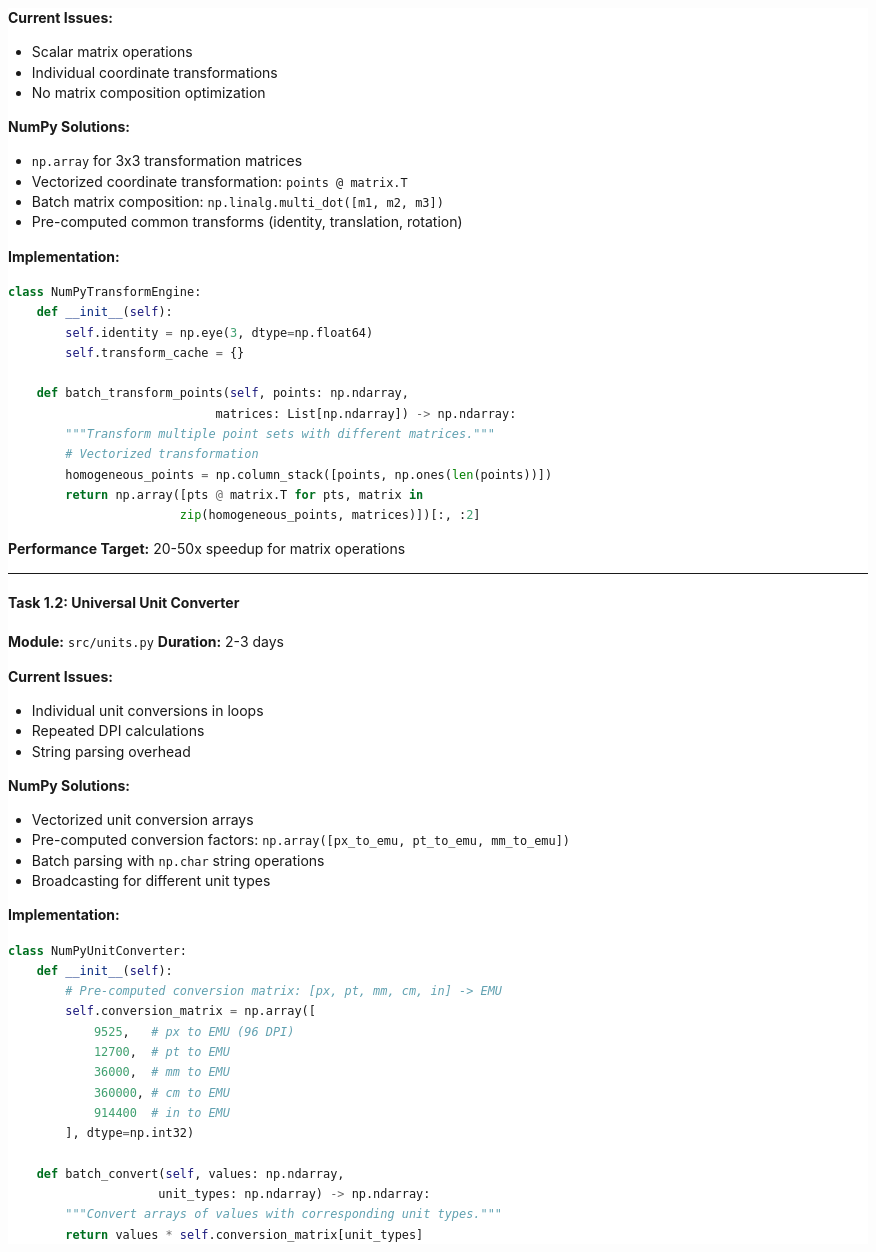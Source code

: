 **Current Issues:**
- Scalar matrix operations
- Individual coordinate transformations
- No matrix composition optimization

**NumPy Solutions:**
- `np.array` for 3x3 transformation matrices
- Vectorized coordinate transformation: `points @ matrix.T`
- Batch matrix composition: `np.linalg.multi_dot([m1, m2, m3])`
- Pre-computed common transforms (identity, translation, rotation)

**Implementation:**
```python
class NumPyTransformEngine:
    def __init__(self):
        self.identity = np.eye(3, dtype=np.float64)
        self.transform_cache = {}

    def batch_transform_points(self, points: np.ndarray,
                             matrices: List[np.ndarray]) -> np.ndarray:
        """Transform multiple point sets with different matrices."""
        # Vectorized transformation
        homogeneous_points = np.column_stack([points, np.ones(len(points))])
        return np.array([pts @ matrix.T for pts, matrix in
                        zip(homogeneous_points, matrices)])[:, :2]
```

**Performance Target:** 20-50x speedup for matrix operations

---

#### **Task 1.2: Universal Unit Converter**
**Module:** `src/units.py`
**Duration:** 2-3 days

**Current Issues:**
- Individual unit conversions in loops
- Repeated DPI calculations
- String parsing overhead

**NumPy Solutions:**
- Vectorized unit conversion arrays
- Pre-computed conversion factors: `np.array([px_to_emu, pt_to_emu, mm_to_emu])`
- Batch parsing with `np.char` string operations
- Broadcasting for different unit types

**Implementation:**
```python
class NumPyUnitConverter:
    def __init__(self):
        # Pre-computed conversion matrix: [px, pt, mm, cm, in] -> EMU
        self.conversion_matrix = np.array([
            9525,   # px to EMU (96 DPI)
            12700,  # pt to EMU
            36000,  # mm to EMU
            360000, # cm to EMU
            914400  # in to EMU
        ], dtype=np.int32)

    def batch_convert(self, values: np.ndarray,
                     unit_types: np.ndarray) -> np.ndarray:
        """Convert arrays of values with corresponding unit types."""
        return values * self.conversion_matrix[unit_types]
```
